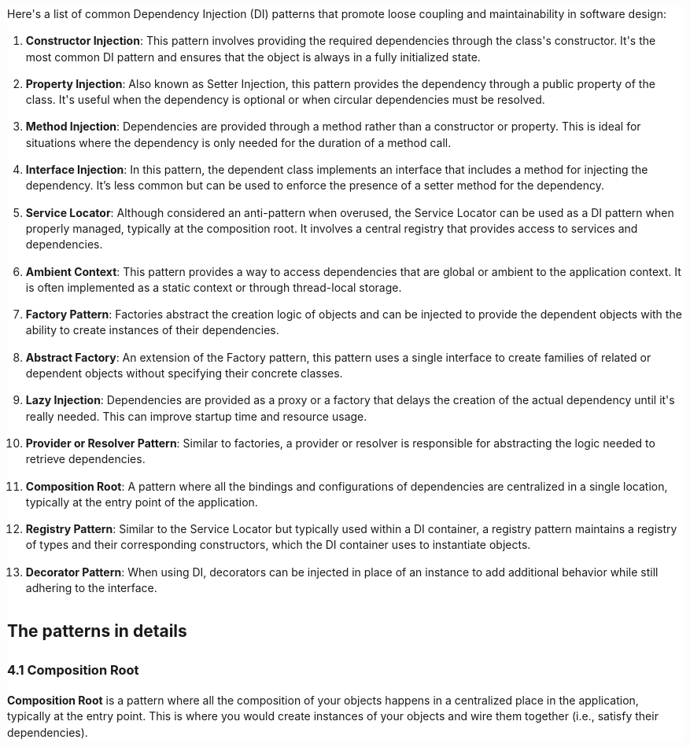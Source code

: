 Here's a list of common Dependency Injection (DI) patterns that promote loose coupling and maintainability in software design:

1. **Constructor Injection**: This pattern involves providing the required dependencies through the class's constructor. It's the most common DI pattern and ensures that the object is always in a fully initialized state.

2. **Property Injection**: Also known as Setter Injection, this pattern provides the dependency through a public property of the class. It's useful when the dependency is optional or when circular dependencies must be resolved.

3. **Method Injection**: Dependencies are provided through a method rather than a constructor or property. This is ideal for situations where the dependency is only needed for the duration of a method call.

4. **Interface Injection**: In this pattern, the dependent class implements an interface that includes a method for injecting the dependency. It’s less common but can be used to enforce the presence of a setter method for the dependency.

5. **Service Locator**: Although considered an anti-pattern when overused, the Service Locator can be used as a DI pattern when properly managed, typically at the composition root. It involves a central registry that provides access to services and dependencies.

6. **Ambient Context**: This pattern provides a way to access dependencies that are global or ambient to the application context. It is often implemented as a static context or through thread-local storage.

7. **Factory Pattern**: Factories abstract the creation logic of objects and can be injected to provide the dependent objects with the ability to create instances of their dependencies.

8. **Abstract Factory**: An extension of the Factory pattern, this pattern uses a single interface to create families of related or dependent objects without specifying their concrete classes.

9. **Lazy Injection**: Dependencies are provided as a proxy or a factory that delays the creation of the actual dependency until it's really needed. This can improve startup time and resource usage.

10. **Provider or Resolver Pattern**: Similar to factories, a provider or resolver is responsible for abstracting the logic needed to retrieve dependencies.

11. **Composition Root**: A pattern where all the bindings and configurations of dependencies are centralized in a single location, typically at the entry point of the application.

12. **Registry Pattern**: Similar to the Service Locator but typically used within a DI container, a registry pattern maintains a registry of types and their corresponding constructors, which the DI container uses to instantiate objects.

13. **Decorator Pattern**: When using DI, decorators can be injected in place of an instance to add additional behavior while still adhering to the interface.

## The patterns in details

### 4.1 Composition Root

**Composition Root** is a pattern where all the composition of your objects happens in a centralized place in the application, typically at the entry point. This is where you would create instances of your objects and wire them together (i.e., satisfy their dependencies).
